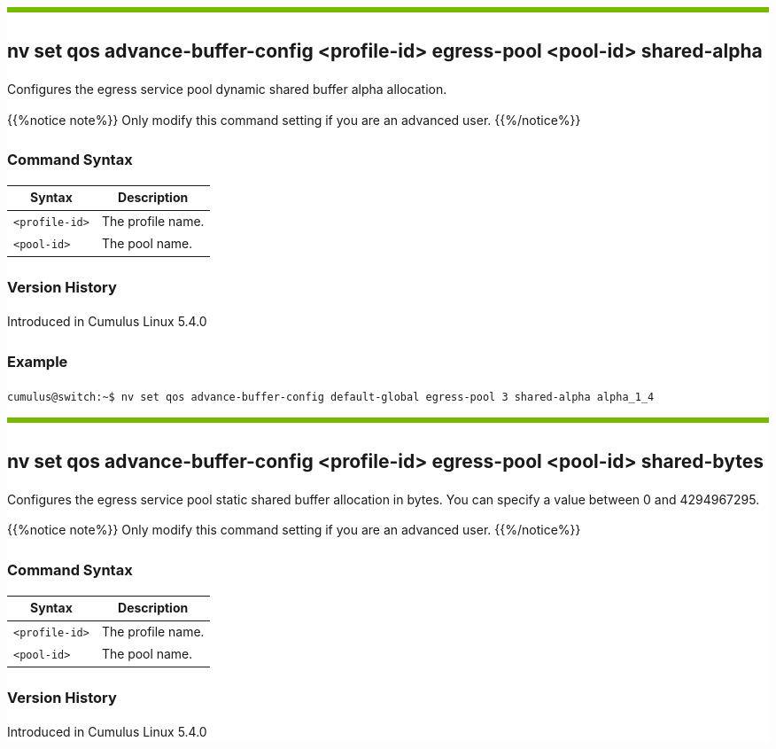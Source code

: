<HR STYLE="BORDER: DASHED RGB(118,185,0) 0.5PX;BACKGROUND-COLOR: RGB(118,185,0);HEIGHT: 4.0PX;"/>

## <h>nv set qos advance-buffer-config \<profile-id\> egress-pool \<pool-id\> shared-alpha</h>

Configures the egress service pool dynamic shared buffer alpha allocation.

{{%notice note%}}
Only modify this command setting if you are an advanced user.
{{%/notice%}}

### Command Syntax

| Syntax |  Description   |
| ---------  | -------------- |
| `<profile-id>` |   The profile name. |
| `<pool-id>` |   The pool name. |

### Version History

Introduced in Cumulus Linux 5.4.0

### Example

```
cumulus@switch:~$ nv set qos advance-buffer-config default-global egress-pool 3 shared-alpha alpha_1_4
```

<HR STYLE="BORDER: DASHED RGB(118,185,0) 0.5PX;BACKGROUND-COLOR: RGB(118,185,0);HEIGHT: 4.0PX;"/>

## <h>nv set qos advance-buffer-config \<profile-id\> egress-pool \<pool-id\> shared-bytes</h>

Configures the egress service pool static shared buffer allocation in bytes. You can specify a value between 0 and 4294967295.

{{%notice note%}}
Only modify this command setting if you are an advanced user.
{{%/notice%}}

### Command Syntax

| Syntax |  Description   |
| ---------  | -------------- |
| `<profile-id>` |   The profile name. |
| `<pool-id>` |   The pool name. |

### Version History

Introduced in Cumulus Linux 5.4.0
